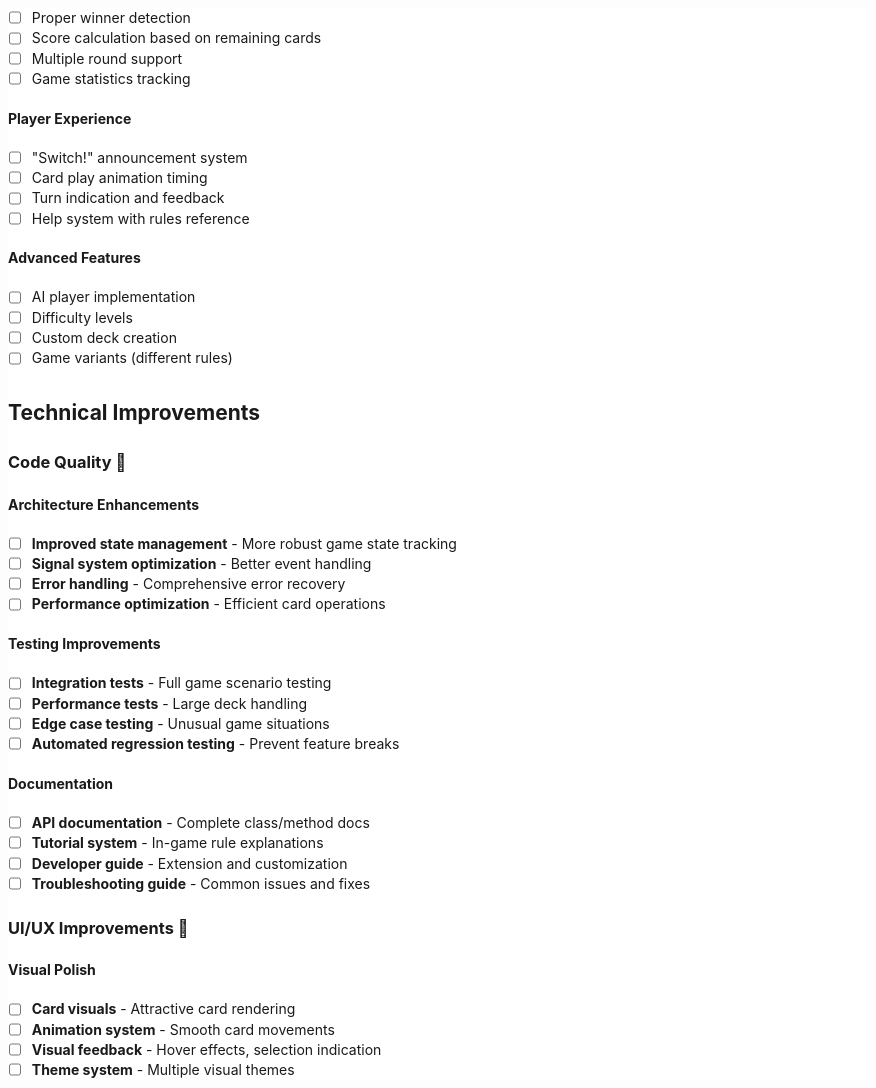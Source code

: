 - [ ] Proper winner detection
- [ ] Score calculation based on remaining cards
- [ ] Multiple round support
- [ ] Game statistics tracking

#### Player Experience

- [ ] "Switch!" announcement system
- [ ] Card play animation timing
- [ ] Turn indication and feedback
- [ ] Help system with rules reference

#### Advanced Features

- [ ] AI player implementation
- [ ] Difficulty levels
- [ ] Custom deck creation
- [ ] Game variants (different rules)

## Technical Improvements

### Code Quality 🔧

#### Architecture Enhancements

- [ ] **Improved state management** - More robust game state tracking
- [ ] **Signal system optimization** - Better event handling
- [ ] **Error handling** - Comprehensive error recovery
- [ ] **Performance optimization** - Efficient card operations

#### Testing Improvements

- [ ] **Integration tests** - Full game scenario testing
- [ ] **Performance tests** - Large deck handling
- [ ] **Edge case testing** - Unusual game situations
- [ ] **Automated regression testing** - Prevent feature breaks

#### Documentation

- [ ] **API documentation** - Complete class/method docs
- [ ] **Tutorial system** - In-game rule explanations
- [ ] **Developer guide** - Extension and customization
- [ ] **Troubleshooting guide** - Common issues and fixes

### UI/UX Improvements 🎨

#### Visual Polish

- [ ] **Card visuals** - Attractive card rendering
- [ ] **Animation system** - Smooth card movements
- [ ] **Visual feedback** - Hover effects, selection indication
- [ ] **Theme system** - Multiple visual themes
